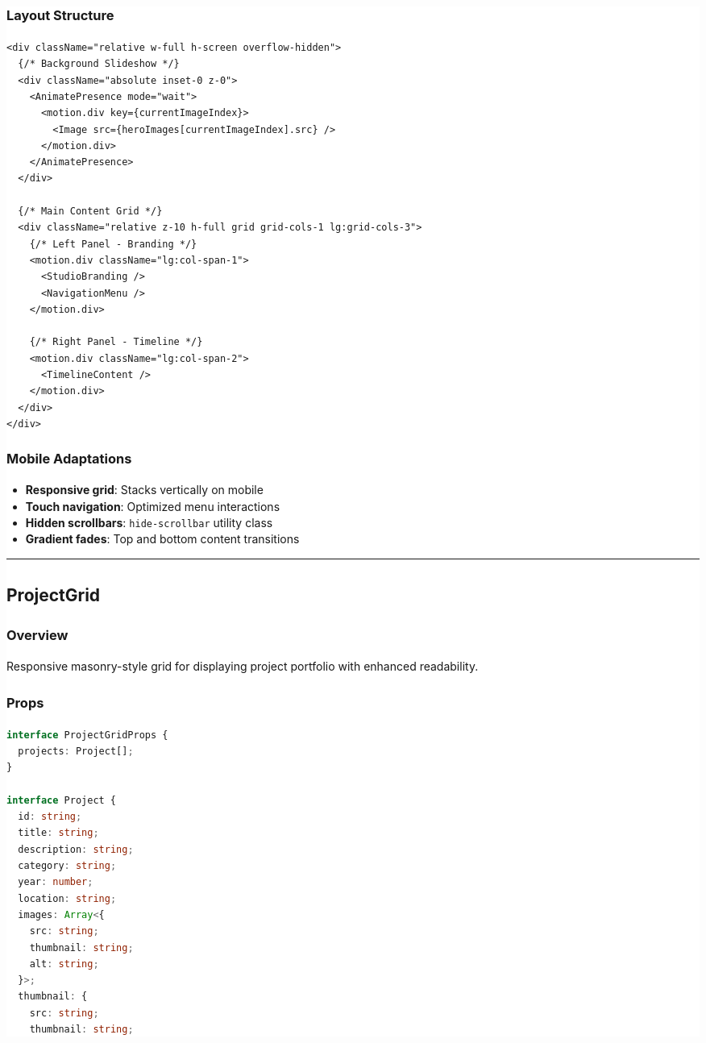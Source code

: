 ### Layout Structure
```tsx
<div className="relative w-full h-screen overflow-hidden">
  {/* Background Slideshow */}
  <div className="absolute inset-0 z-0">
    <AnimatePresence mode="wait">
      <motion.div key={currentImageIndex}>
        <Image src={heroImages[currentImageIndex].src} />
      </motion.div>
    </AnimatePresence>
  </div>
  
  {/* Main Content Grid */}
  <div className="relative z-10 h-full grid grid-cols-1 lg:grid-cols-3">
    {/* Left Panel - Branding */}
    <motion.div className="lg:col-span-1">
      <StudioBranding />
      <NavigationMenu />
    </motion.div>
    
    {/* Right Panel - Timeline */}
    <motion.div className="lg:col-span-2">
      <TimelineContent />
    </motion.div>
  </div>
</div>
```

### Mobile Adaptations
- **Responsive grid**: Stacks vertically on mobile
- **Touch navigation**: Optimized menu interactions  
- **Hidden scrollbars**: `hide-scrollbar` utility class
- **Gradient fades**: Top and bottom content transitions

---

## ProjectGrid

### Overview
Responsive masonry-style grid for displaying project portfolio with enhanced readability.

### Props
```typescript
interface ProjectGridProps {
  projects: Project[];
}

interface Project {
  id: string;
  title: string;
  description: string;
  category: string;
  year: number;
  location: string;
  images: Array<{
    src: string;
    thumbnail: string;
    alt: string;
  }>;
  thumbnail: {
    src: string;
    thumbnail: string;
```